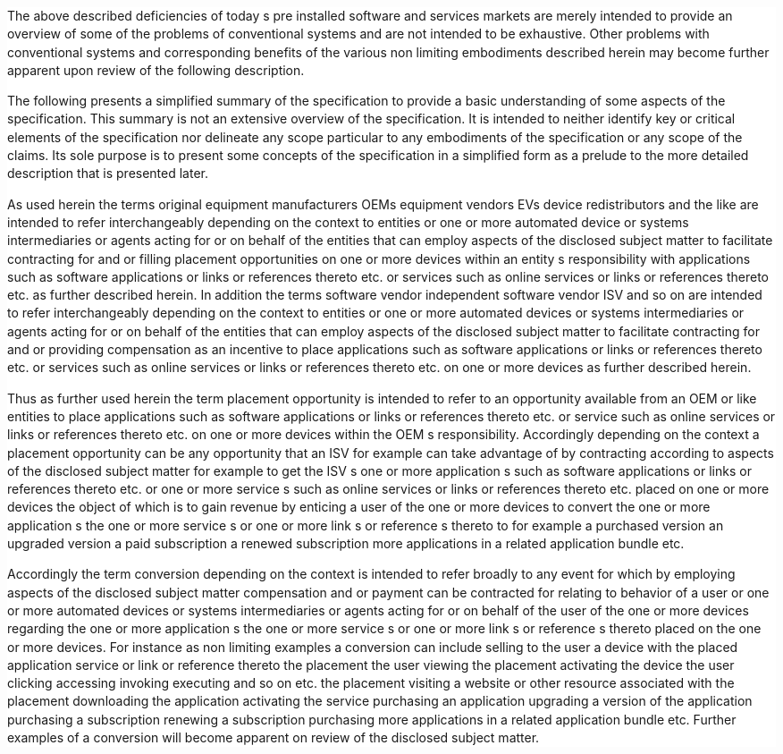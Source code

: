 The above described deficiencies of today s pre installed software and services markets are merely intended to provide an overview of some of the problems of conventional systems and are not intended to be exhaustive. Other problems with conventional systems and corresponding benefits of the various non limiting embodiments described herein may become further apparent upon review of the following description.

The following presents a simplified summary of the specification to provide a basic understanding of some aspects of the specification. This summary is not an extensive overview of the specification. It is intended to neither identify key or critical elements of the specification nor delineate any scope particular to any embodiments of the specification or any scope of the claims. Its sole purpose is to present some concepts of the specification in a simplified form as a prelude to the more detailed description that is presented later.

As used herein the terms original equipment manufacturers OEMs equipment vendors EVs device redistributors and the like are intended to refer interchangeably depending on the context to entities or one or more automated device or systems intermediaries or agents acting for or on behalf of the entities that can employ aspects of the disclosed subject matter to facilitate contracting for and or filling placement opportunities on one or more devices within an entity s responsibility with applications such as software applications or links or references thereto etc. or services such as online services or links or references thereto etc. as further described herein. In addition the terms software vendor independent software vendor ISV and so on are intended to refer interchangeably depending on the context to entities or one or more automated devices or systems intermediaries or agents acting for or on behalf of the entities that can employ aspects of the disclosed subject matter to facilitate contracting for and or providing compensation as an incentive to place applications such as software applications or links or references thereto etc. or services such as online services or links or references thereto etc. on one or more devices as further described herein.

Thus as further used herein the term placement opportunity is intended to refer to an opportunity available from an OEM or like entities to place applications such as software applications or links or references thereto etc. or service such as online services or links or references thereto etc. on one or more devices within the OEM s responsibility. Accordingly depending on the context a placement opportunity can be any opportunity that an ISV for example can take advantage of by contracting according to aspects of the disclosed subject matter for example to get the ISV s one or more application s such as software applications or links or references thereto etc. or one or more service s such as online services or links or references thereto etc. placed on one or more devices the object of which is to gain revenue by enticing a user of the one or more devices to convert the one or more application s the one or more service s or one or more link s or reference s thereto to for example a purchased version an upgraded version a paid subscription a renewed subscription more applications in a related application bundle etc.

Accordingly the term conversion depending on the context is intended to refer broadly to any event for which by employing aspects of the disclosed subject matter compensation and or payment can be contracted for relating to behavior of a user or one or more automated devices or systems intermediaries or agents acting for or on behalf of the user of the one or more devices regarding the one or more application s the one or more service s or one or more link s or reference s thereto placed on the one or more devices. For instance as non limiting examples a conversion can include selling to the user a device with the placed application service or link or reference thereto the placement the user viewing the placement activating the device the user clicking accessing invoking executing and so on etc. the placement visiting a website or other resource associated with the placement downloading the application activating the service purchasing an application upgrading a version of the application purchasing a subscription renewing a subscription purchasing more applications in a related application bundle etc. Further examples of a conversion will become apparent on review of the disclosed subject matter.

